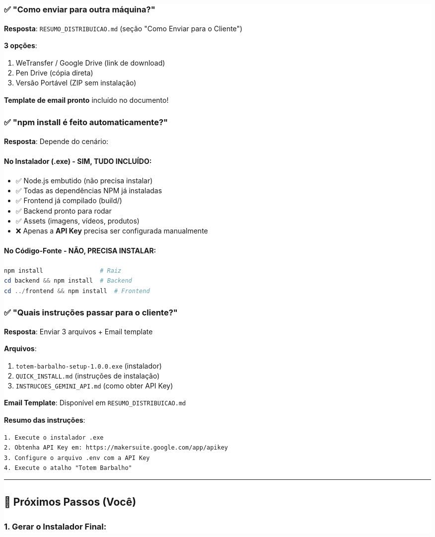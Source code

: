 ### ✅ "Como enviar para outra máquina?"

**Resposta**: `RESUMO_DISTRIBUICAO.md` (seção "Como Enviar para o Cliente")

**3 opções**:
1. WeTransfer / Google Drive (link de download)
2. Pen Drive (cópia direta)
3. Versão Portável (ZIP sem instalação)

**Template de email pronto** incluído no documento!

### ✅ "npm install é feito automaticamente?"

**Resposta**: Depende do cenário:

#### No Instalador (.exe) - **SIM, TUDO INCLUÍDO**:
- ✅ Node.js embutido (não precisa instalar)
- ✅ Todas as dependências NPM já instaladas
- ✅ Frontend já compilado (build/)
- ✅ Backend pronto para rodar
- ✅ Assets (imagens, vídeos, produtos)
- ❌ Apenas a **API Key** precisa ser configurada manualmente

#### No Código-Fonte - **NÃO, PRECISA INSTALAR**:
```powershell
npm install                # Raiz
cd backend && npm install  # Backend
cd ../frontend && npm install  # Frontend
```

### ✅ "Quais instruções passar para o cliente?"

**Resposta**: Enviar 3 arquivos + Email template

**Arquivos**:
1. `totem-barbalho-setup-1.0.0.exe` (instalador)
2. `QUICK_INSTALL.md` (instruções de instalação)
3. `INSTRUCOES_GEMINI_API.md` (como obter API Key)

**Email Template**: Disponível em `RESUMO_DISTRIBUICAO.md`

**Resumo das instruções**:
```
1. Execute o instalador .exe
2. Obtenha API Key em: https://makersuite.google.com/app/apikey
3. Configure o arquivo .env com a API Key
4. Execute o atalho "Totem Barbalho"
```

---

## 🚀 Próximos Passos (Você)

### 1. Gerar o Instalador Final:
